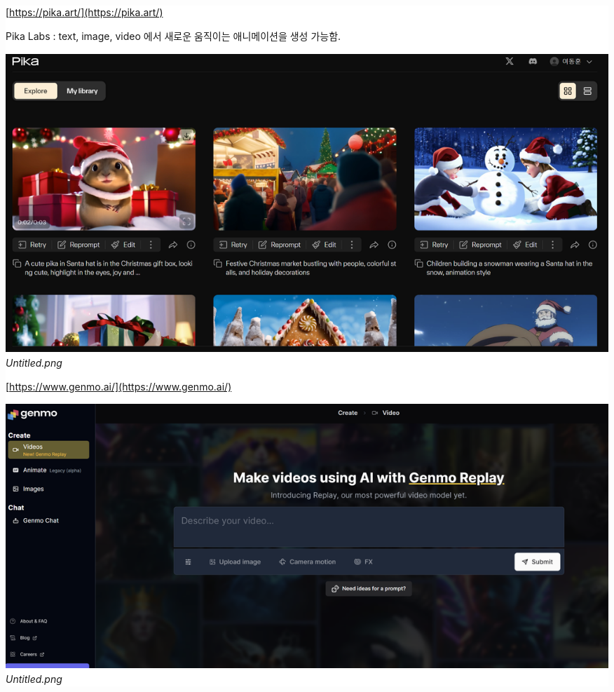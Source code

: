 
[https://pika.art/](https://pika.art/)


Pika Labs : text, image, video 에서 새로운 움직이는 애니메이션을 생성 가능함.


![22](/assets/img/2023-12-09-[AI]-생성형-AI-유형별-총-정리.md/22.png)_Untitled.png_


[https://www.genmo.ai/](https://www.genmo.ai/)


![23](/assets/img/2023-12-09-[AI]-생성형-AI-유형별-총-정리.md/23.png)_Untitled.png_
